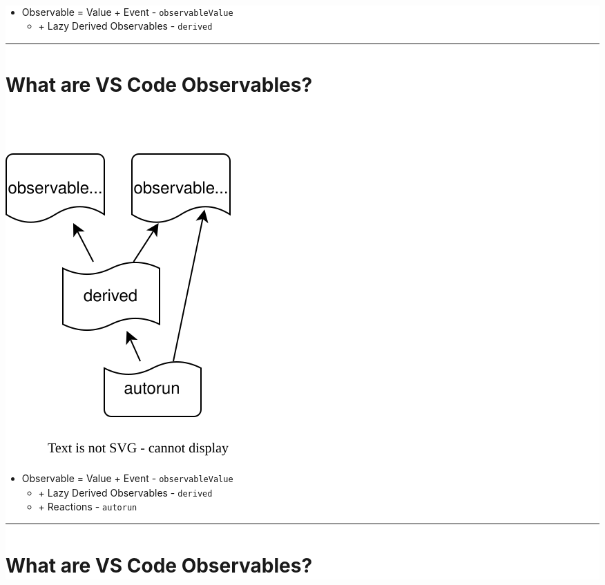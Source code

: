 - Observable = Value + Event -​ `observableValue`
	- \+ Lazy Derived Observables​ - `derived`

---

<style scoped>
  section { padding-right: 0px; }
</style>

# What are VS Code Observables?
![bg right:28% 100%](./obs3.dio.svg)

- Observable = Value + Event -​ `observableValue`
	- \+ Lazy Derived Observables​ - `derived`
	- \+ Reactions​ - `autorun`
---

<style scoped>
  section { padding-right: 0px; }
</style>

# What are VS Code Observables?